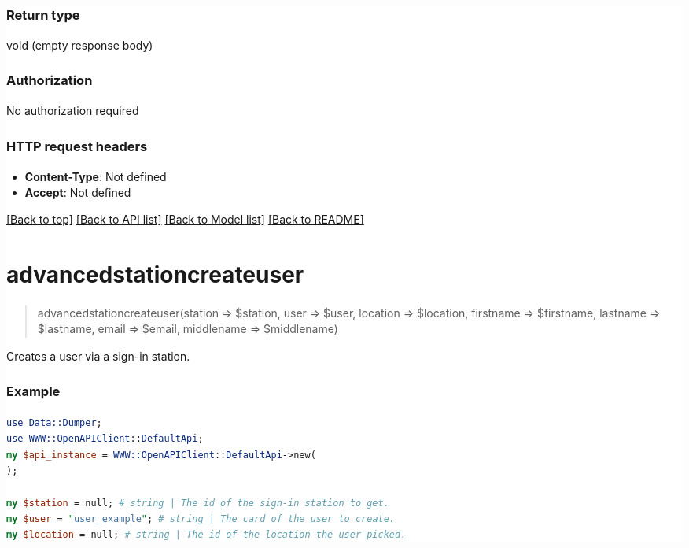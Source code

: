 ### Return type

void (empty response body)

### Authorization

No authorization required

### HTTP request headers

 - **Content-Type**: Not defined
 - **Accept**: Not defined

[[Back to top]](#) [[Back to API list]](../README.md#documentation-for-api-endpoints) [[Back to Model list]](../README.md#documentation-for-models) [[Back to README]](../README.md)

# **advancedstationcreateuser**
> advancedstationcreateuser(station => $station, user => $user, location => $location, firstname => $firstname, lastname => $lastname, email => $email, middlename => $middlename)

Creates a user via a sign-in station.

### Example 
```perl
use Data::Dumper;
use WWW::OpenAPIClient::DefaultApi;
my $api_instance = WWW::OpenAPIClient::DefaultApi->new(
);

my $station = null; # string | The id of the sign-in station to get.
my $user = "user_example"; # string | The card of the user to create.
my $location = null; # string | The id of the location the user picked.
